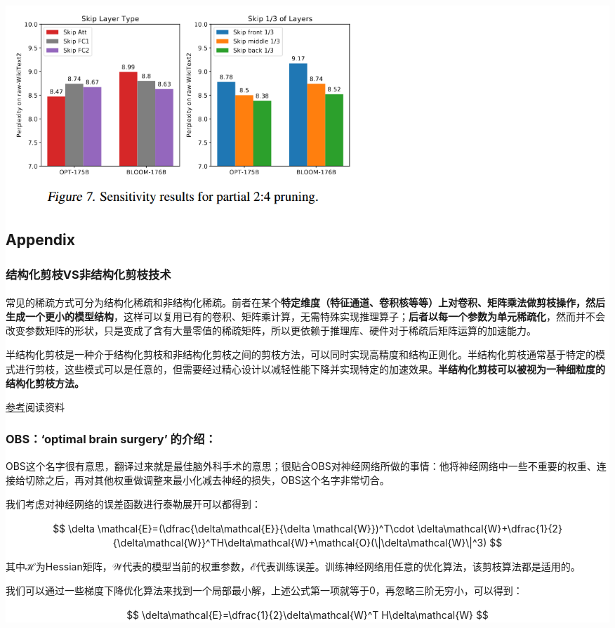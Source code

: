 <img src="/pics/1731674061016.png" width="60%">
</center>


## Appendix

### 结构化剪枝VS非结构化剪枝技术

常见的稀疏方式可分为结构化稀疏和非结构化稀疏。前者在某个**特定维度（特征通道、卷积核等等）**上对卷积、矩阵乘法做剪枝操作，然后生成一个**更小的模型结构**，这样可以复用已有的卷积、矩阵乘计算，无需特殊实现推理算子；**后者以每一个参数为单元稀疏化**，然而并不会改变参数矩阵的形状，只是变成了含有大量零值的稀疏矩阵，所以更依赖于推理库、硬件对于稀疏后矩阵运算的加速能力。

半结构化剪枝是一种介于结构化剪枝和非结构化剪枝之间的剪枝方法，可以同时实现高精度和结构正则化。半结构化剪枝通常基于特定的模式进行剪枝，这些模式可以是任意的，但需要经过精心设计以减轻性能下降并实现特定的加速效果。**半结构化剪枝可以被视为一种细粒度的结构化剪枝方法。**

[参考](https://cloud.tencent.com/developer/article/2370076)阅读资料

### OBS：‘optimal brain surgery’ 的介绍：

OBS这个名字很有意思，翻译过来就是最佳脑外科手术的意思；很贴合OBS对神经网络所做的事情：他将神经网络中一些不重要的权重、连接给切除之后，再对其他权重做调整来最小化减去神经的损失，OBS这个名字非常切合。

我们考虑对神经网络的误差函数进行泰勒展开可以都得到：

$$
\delta \mathcal{E}=(\dfrac{\delta\mathcal{E}}{\delta \mathcal{W}})^T\cdot \delta\mathcal{W}+\dfrac{1}{2}{\delta\mathcal{W}}^TH\delta\mathcal{W}+\mathcal{O}(\|\delta\mathcal{W}\|^3)
$$

其中$\mathcal{H}$为Hessian矩阵，$\mathcal{W}$代表的模型当前的权重参数，$\mathcal{E}$代表训练误差。训练神经网络用任意的优化算法，该剪枝算法都是适用的。

我们可以通过一些梯度下降优化算法来找到一个局部最小解，上述公式第一项就等于0，再忽略三阶无穷小，可以得到：

$$
\delta\mathcal{E}=\dfrac{1}{2}\delta\mathcal{W}^T H\delta\mathcal{W}
$$
